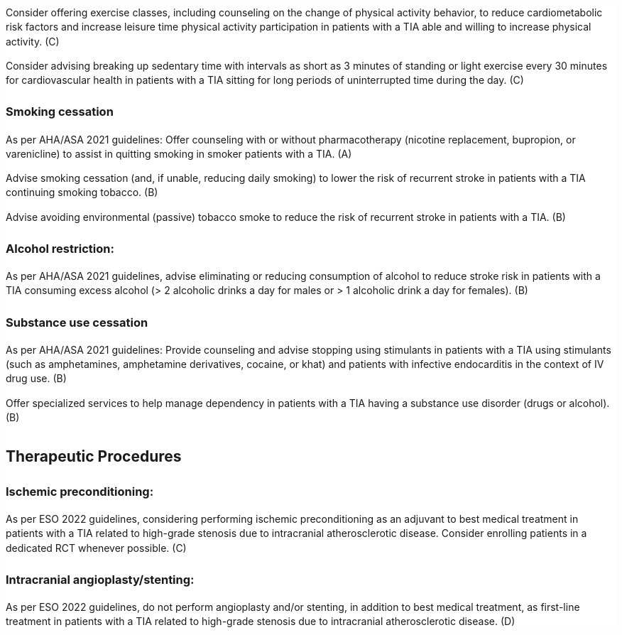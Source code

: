 Consider offering exercise classes, including counseling on the change of physical activity behavior, to reduce cardiometabolic risk factors and increase leisure time physical activity participation in patients with a TIA able and willing to increase physical activity. 
(C)

Consider advising breaking up sedentary time with intervals as short as 3 minutes of standing or light exercise every 30 minutes for cardiovascular health in patients with a TIA sitting for long periods of uninterrupted time during the day. 
(C)

### Smoking cessation
As per AHA/ASA 2021 guidelines: 
Offer counseling with or without pharmacotherapy (nicotine replacement, bupropion, or varenicline) to assist in quitting smoking in smoker patients with a TIA. 
(A)

Advise smoking cessation (and, if unable, reducing daily smoking) to lower the risk of recurrent stroke in patients with a TIA continuing smoking tobacco. 
(B)

Advise avoiding environmental (passive) tobacco smoke to reduce the risk of recurrent stroke in patients with a TIA. 
(B)

### Alcohol restriction: 
As per AHA/ASA 2021 guidelines, advise eliminating or reducing consumption of alcohol to reduce stroke risk in patients with a TIA consuming excess alcohol (> 2 alcoholic drinks a day for males or > 1 alcoholic drink a day for females). 
(B)

### Substance use cessation
As per AHA/ASA 2021 guidelines: 
Provide counseling and advise stopping using stimulants in patients with a TIA using stimulants (such as amphetamines, amphetamine derivatives, cocaine, or khat) and patients with infective endocarditis in the context of IV drug use. 
(B)

Offer specialized services to help manage dependency in patients with a TIA having a substance use disorder (drugs or alcohol). 
(B)

## Therapeutic Procedures

### Ischemic preconditioning: 
As per ESO 2022 guidelines, considering performing ischemic preconditioning as an adjuvant to best medical treatment in patients with a TIA related to high-grade stenosis due to intracranial atherosclerotic disease. Consider enrolling patients in a dedicated RCT whenever possible. 
(C)

### Intracranial angioplasty/stenting:
As per ESO 2022 guidelines, do not perform angioplasty and/or stenting, in addition to best medical treatment, as first-line treatment in patients with a TIA related to high-grade stenosis due to intracranial atherosclerotic disease. 
(D)
